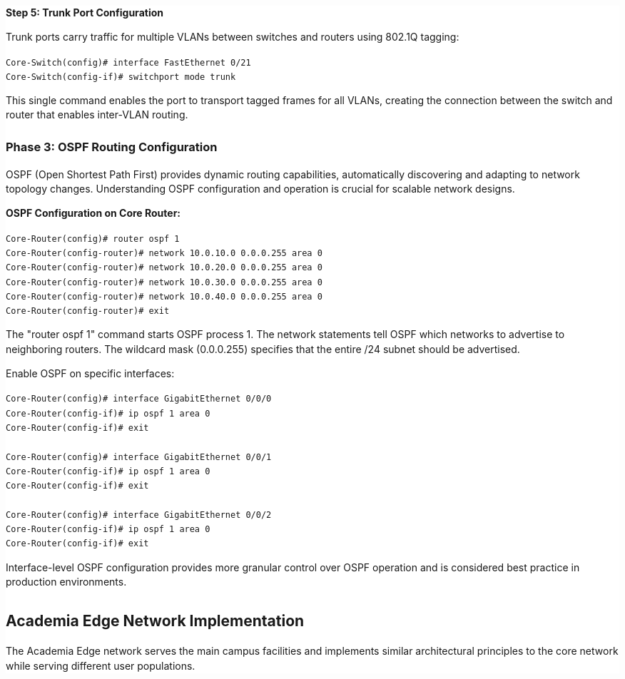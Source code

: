**Step 5: Trunk Port Configuration**

Trunk ports carry traffic for multiple VLANs between switches and routers using 802.1Q tagging:

```cisco
Core-Switch(config)# interface FastEthernet 0/21
Core-Switch(config-if)# switchport mode trunk
```

This single command enables the port to transport tagged frames for all VLANs, creating the connection between the switch and router that enables inter-VLAN routing.

### Phase 3: OSPF Routing Configuration

OSPF (Open Shortest Path First) provides dynamic routing capabilities, automatically discovering and adapting to network topology changes. Understanding OSPF configuration and operation is crucial for scalable network designs.

**OSPF Configuration on Core Router:**

```cisco
Core-Router(config)# router ospf 1
Core-Router(config-router)# network 10.0.10.0 0.0.0.255 area 0
Core-Router(config-router)# network 10.0.20.0 0.0.0.255 area 0
Core-Router(config-router)# network 10.0.30.0 0.0.0.255 area 0
Core-Router(config-router)# network 10.0.40.0 0.0.0.255 area 0
Core-Router(config-router)# exit
```

The "router ospf 1" command starts OSPF process 1. The network statements tell OSPF which networks to advertise to neighboring routers. The wildcard mask (0.0.0.255) specifies that the entire /24 subnet should be advertised.

Enable OSPF on specific interfaces:

```cisco
Core-Router(config)# interface GigabitEthernet 0/0/0
Core-Router(config-if)# ip ospf 1 area 0
Core-Router(config-if)# exit

Core-Router(config)# interface GigabitEthernet 0/0/1
Core-Router(config-if)# ip ospf 1 area 0
Core-Router(config-if)# exit

Core-Router(config)# interface GigabitEthernet 0/0/2
Core-Router(config-if)# ip ospf 1 area 0
Core-Router(config-if)# exit
```

Interface-level OSPF configuration provides more granular control over OSPF operation and is considered best practice in production environments.

## Academia Edge Network Implementation

The Academia Edge network serves the main campus facilities and implements similar architectural principles to the core network while serving different user populations.

